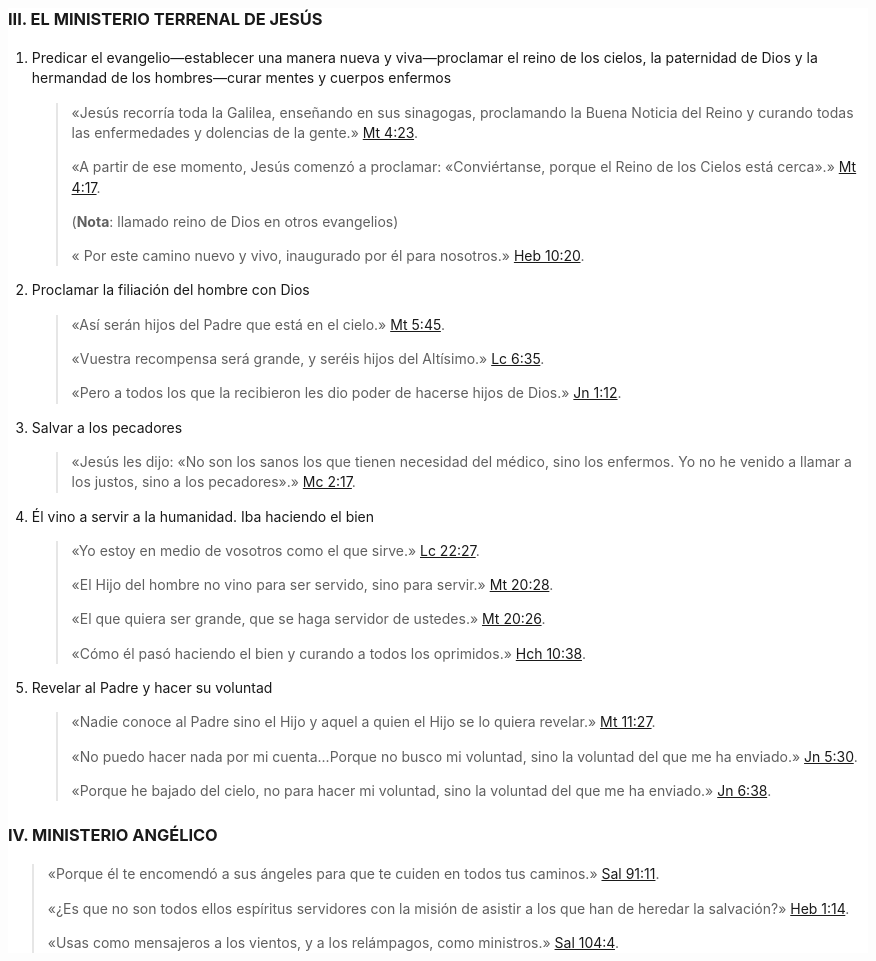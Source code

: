 ### III. EL MINISTERIO TERRENAL DE JESÚS

1. Predicar el evangelio—establecer una manera nueva y viva—proclamar el reino de los cielos, la paternidad de Dios y la hermandad de los hombres—curar mentes y cuerpos enfermos
	> «Jesús recorría toda la Galilea, enseñando en sus sinagogas, proclamando la Buena Noticia del Reino y curando todas las enfermedades y dolencias de la gente.» [Mt 4:23](/es/Bible/Matthew/4#v23).
	> 
	> «A partir de ese momento, Jesús comenzó a proclamar: «Conviértanse, porque el Reino de los Cielos está cerca».» [Mt 4:17](/es/Bible/Matthew/4#v17).
	> 
	> (**Nota**: llamado reino de Dios en otros evangelios)
	> 
	> « Por este camino nuevo y vivo, inaugurado por él para nosotros.» [Heb 10:20](/es/Bible/Hebrews/10#v20).
2. Proclamar la filiación del hombre con Dios
	> «Así serán hijos del Padre que está en el cielo.» [Mt 5:45](/es/Bible/Matthew/5#v45).
	> 
	> «Vuestra recompensa será grande, y seréis hijos del Altísimo.» [Lc 6:35](/es/Bible/Luke/6#v35).
	> 
	> «Pero a todos los que la recibieron les dio poder de hacerse hijos de Dios.» [Jn 1:12](/es/Bible/John/1#v12).
3. Salvar a los pecadores
	> «Jesús les dijo: «No son los sanos los que tienen necesidad del médico, sino los enfermos. Yo no he venido a llamar a los justos, sino a los pecadores».» [Mc 2:17](/es/Bible/Mark/2#v17).
4. Él vino a servir a la humanidad. Iba haciendo el bien
	> «Yo estoy en medio de vosotros como el que sirve.» [Lc 22:27](/es/Bible/Luke/22#v27).
	> 
	> «El Hijo del hombre no vino para ser servido, sino para servir.» [Mt 20:28](/es/Bible/Matthew/20#v28).
	> 
	> «El que quiera ser grande, que se haga servidor de ustedes.» [Mt 20:26](/es/Bible/Matthew/20#v26).
	> 
	> «Cómo él pasó haciendo el bien y curando a todos los oprimidos.» [Hch 10:38](/es/Bible/Acts_of_the_Apostles/10#v38).
5. Revelar al Padre y hacer su voluntad
	> «Nadie conoce al Padre sino el Hijo y aquel a quien el Hijo se lo quiera revelar.» [Mt 11:27](/es/Bible/Matthew/11#v27).
	> 
	> «No puedo hacer nada por mi cuenta...Porque no busco mi voluntad, sino la voluntad del que me ha enviado.» [Jn 5:30](/es/Bible/John/5#v30).
	> 
	> «Porque he bajado del cielo, no para hacer mi voluntad, sino la voluntad del que me ha enviado.» [Jn 6:38](/es/Bible/John/6#v38).

### IV. MINISTERIO ANGÉLICO

> «Porque él te encomendó a sus ángeles para que te cuiden en todos tus caminos.» [Sal 91:11](/es/Bible/Psalms/91#v11).
> 
> «¿Es que no son todos ellos espíritus servidores con la misión de asistir a los que han de heredar la salvación?» [Heb 1:14](/es/Bible/Hebrews/1#v14).
> 
> «Usas como mensajeros a los vientos, y a los relámpagos, como ministros.» [Sal 104:4](/es/Bible/Psalms/104#v4).
